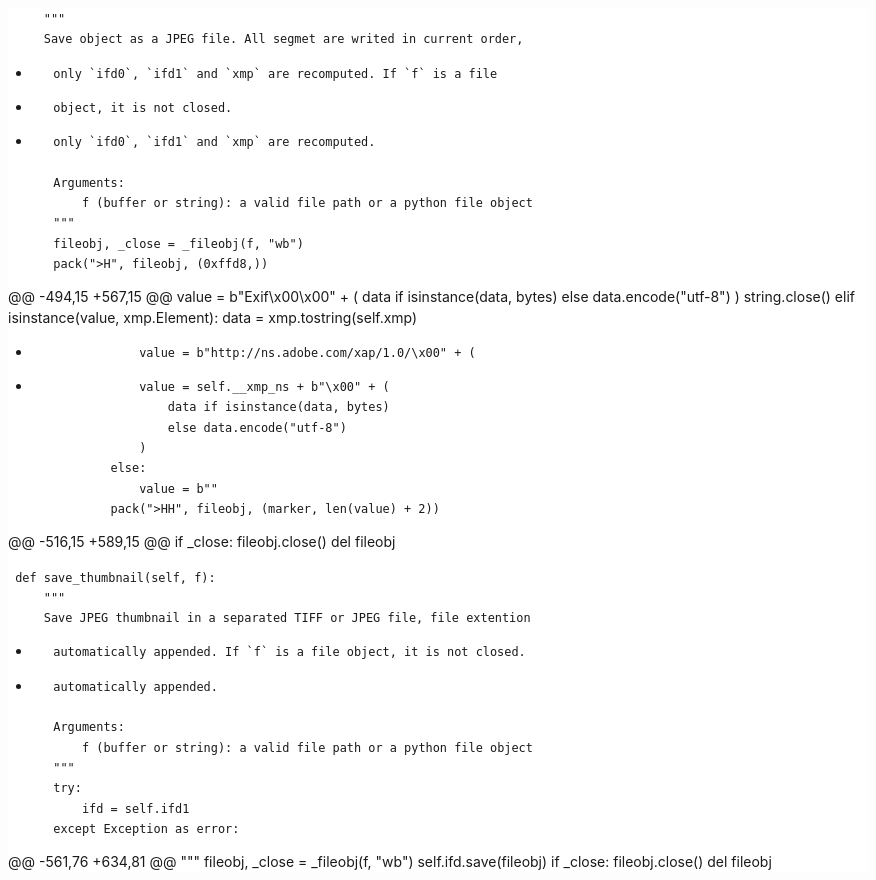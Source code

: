          """
         Save object as a JPEG file. All segmet are writed in current order,
-        only `ifd0`, `ifd1` and `xmp` are recomputed. If `f` is a file
-        object, it is not closed.
+        only `ifd0`, `ifd1` and `xmp` are recomputed.
 
         Arguments:
             f (buffer or string): a valid file path or a python file object
         """
         fileobj, _close = _fileobj(f, "wb")
         pack(">H", fileobj, (0xffd8,))
 
@@ -494,15 +567,15 @@
                     value = b"Exif\x00\x00" + (
                         data if isinstance(data, bytes)
                         else data.encode("utf-8")
                     )
                     string.close()
                 elif isinstance(value, xmp.Element):
                     data = xmp.tostring(self.xmp)
-                    value = b"http://ns.adobe.com/xap/1.0/\x00" + (
+                    value = self.__xmp_ns + b"\x00" + (
                         data if isinstance(data, bytes)
                         else data.encode("utf-8")
                     )
                 else:
                     value = b""
                 pack(">HH", fileobj, (marker, len(value) + 2))
 
@@ -516,15 +589,15 @@
         if _close:
             fileobj.close()
             del fileobj
 
     def save_thumbnail(self, f):
         """
         Save JPEG thumbnail in a separated TIFF or JPEG file, file extention
-        automatically appended. If `f` is a file object, it is not closed.
+        automatically appended.
 
         Arguments:
             f (buffer or string): a valid file path or a python file object
         """
         try:
             ifd = self.ifd1
         except Exception as error:
@@ -561,76 +634,81 @@
         """
         fileobj, _close = _fileobj(f, "wb")
         self.ifd.save(fileobj)
         if _close:
             fileobj.close()
             del fileobj
 